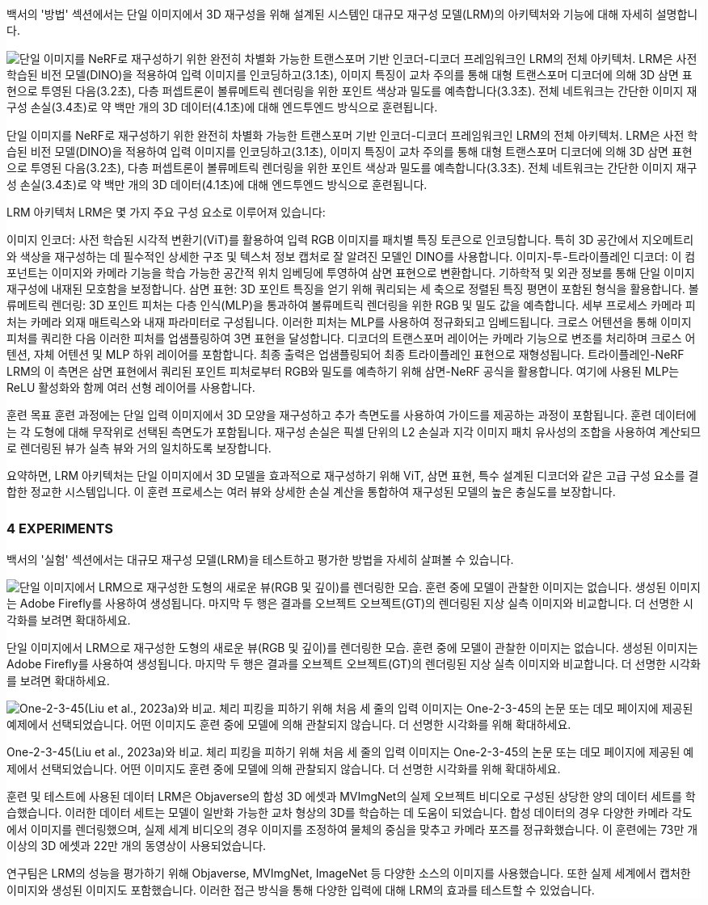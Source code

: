 백서의 '방법' 섹션에서는 단일 이미지에서 3D 재구성을 위해 설계된 시스템인 대규모 재구성 모델(LRM)의 아키텍처와 기능에 대해 자세히 설명합니다.

![단일 이미지를 NeRF로 재구성하기 위한 완전히 차별화 가능한 트랜스포머 기반 인코더-디코더 프레임워크인 LRM의 전체 아키텍처. LRM은 사전 학습된 비전 모델(DINO)을 적용하여 입력 이미지를 인코딩하고(3.1초), 이미지 특징이 교차 주의를 통해 대형 트랜스포머 디코더에 의해 3D 삼면 표현으로 투영된 다음(3.2초), 다층 퍼셉트론이 볼류메트릭 렌더링을 위한 포인트 색상과 밀도를 예측합니다(3.3초). 전체 네트워크는 간단한 이미지 재구성 손실(3.4초)로 약 백만 개의 3D 데이터(4.1초)에 대해 엔드투엔드 방식으로 훈련됩니다.](LRM%20LARGE%20RECONSTRUCTION%20MODEL%20FOR%20SINGLE%20IMAGE%20TO%204c77297e352949628b9053be767510e9/Untitled.png)

단일 이미지를 NeRF로 재구성하기 위한 완전히 차별화 가능한 트랜스포머 기반 인코더-디코더 프레임워크인 LRM의 전체 아키텍처. LRM은 사전 학습된 비전 모델(DINO)을 적용하여 입력 이미지를 인코딩하고(3.1초), 이미지 특징이 교차 주의를 통해 대형 트랜스포머 디코더에 의해 3D 삼면 표현으로 투영된 다음(3.2초), 다층 퍼셉트론이 볼류메트릭 렌더링을 위한 포인트 색상과 밀도를 예측합니다(3.3초). 전체 네트워크는 간단한 이미지 재구성 손실(3.4초)로 약 백만 개의 3D 데이터(4.1초)에 대해 엔드투엔드 방식으로 훈련됩니다.

LRM 아키텍처
LRM은 몇 가지 주요 구성 요소로 이루어져 있습니다:

이미지 인코더: 사전 학습된 시각적 변환기(ViT)를 활용하여 입력 RGB 이미지를 패치별 특징 토큰으로 인코딩합니다. 특히 3D 공간에서 지오메트리와 색상을 재구성하는 데 필수적인 상세한 구조 및 텍스처 정보 캡처로 잘 알려진 모델인 DINO를 사용합니다.
이미지-투-트라이플레인 디코더: 이 컴포넌트는 이미지와 카메라 기능을 학습 가능한 공간적 위치 임베딩에 투영하여 삼면 표현으로 변환합니다. 기하학적 및 외관 정보를 통해 단일 이미지 재구성에 내재된 모호함을 보정합니다.
삼면 표현: 3D 포인트 특징을 얻기 위해 쿼리되는 세 축으로 정렬된 특징 평면이 포함된 형식을 활용합니다.
볼류메트릭 렌더링: 3D 포인트 피처는 다층 인식(MLP)을 통과하여 볼류메트릭 렌더링을 위한 RGB 및 밀도 값을 예측합니다.
세부 프로세스
카메라 피처는 카메라 외재 매트릭스와 내재 파라미터로 구성됩니다. 이러한 피처는 MLP를 사용하여 정규화되고 임베드됩니다.
크로스 어텐션을 통해 이미지 피처를 쿼리한 다음 이러한 피처를 업샘플링하여 3면 표현을 달성합니다.
디코더의 트랜스포머 레이어는 카메라 기능으로 변조를 처리하며 크로스 어텐션, 자체 어텐션 및 MLP 하위 레이어를 포함합니다.
최종 출력은 업샘플링되어 최종 트라이플레인 표현으로 재형성됩니다.
트라이플레인-NeRF
LRM의 이 측면은 삼면 표현에서 쿼리된 포인트 피처로부터 RGB와 밀도를 예측하기 위해 삼면-NeRF 공식을 활용합니다. 여기에 사용된 MLP는 ReLU 활성화와 함께 여러 선형 레이어를 사용합니다.

훈련 목표
훈련 과정에는 단일 입력 이미지에서 3D 모양을 재구성하고 추가 측면도를 사용하여 가이드를 제공하는 과정이 포함됩니다. 훈련 데이터에는 각 도형에 대해 무작위로 선택된 측면도가 포함됩니다. 재구성 손실은 픽셀 단위의 L2 손실과 지각 이미지 패치 유사성의 조합을 사용하여 계산되므로 렌더링된 뷰가 실측 뷰와 거의 일치하도록 보장합니다.

요약하면, LRM 아키텍처는 단일 이미지에서 3D 모델을 효과적으로 재구성하기 위해 ViT, 삼면 표현, 특수 설계된 디코더와 같은 고급 구성 요소를 결합한 정교한 시스템입니다. 이 훈련 프로세스는 여러 뷰와 상세한 손실 계산을 통합하여 재구성된 모델의 높은 충실도를 보장합니다.

### 4 EXPERIMENTS

백서의 '실험' 섹션에서는 대규모 재구성 모델(LRM)을 테스트하고 평가한 방법을 자세히 살펴볼 수 있습니다.

![단일 이미지에서 LRM으로 재구성한 도형의 새로운 뷰(RGB 및 깊이)를 렌더링한 모습. 훈련 중에 모델이 관찰한 이미지는 없습니다. 생성된 이미지는 Adobe Firefly를 사용하여 생성됩니다. 마지막 두 행은 결과를 오브젝트 오브젝트(GT)의 렌더링된 지상 실측 이미지와 비교합니다. 더 선명한 시각화를 보려면 확대하세요.](LRM%20LARGE%20RECONSTRUCTION%20MODEL%20FOR%20SINGLE%20IMAGE%20TO%204c77297e352949628b9053be767510e9/Untitled%201.png)

단일 이미지에서 LRM으로 재구성한 도형의 새로운 뷰(RGB 및 깊이)를 렌더링한 모습. 훈련 중에 모델이 관찰한 이미지는 없습니다. 생성된 이미지는 Adobe Firefly를 사용하여 생성됩니다. 마지막 두 행은 결과를 오브젝트 오브젝트(GT)의 렌더링된 지상 실측 이미지와 비교합니다. 더 선명한 시각화를 보려면 확대하세요.

![One-2-3-45(Liu et al., 2023a)와 비교. 체리 피킹을 피하기 위해 처음 세 줄의 입력 이미지는 One-2-3-45의 논문 또는 데모 페이지에 제공된 예제에서 선택되었습니다. 어떤 이미지도 훈련 중에 모델에 의해 관찰되지 않습니다. 더 선명한 시각화를 위해 확대하세요.](LRM%20LARGE%20RECONSTRUCTION%20MODEL%20FOR%20SINGLE%20IMAGE%20TO%204c77297e352949628b9053be767510e9/Untitled%202.png)

One-2-3-45(Liu et al., 2023a)와 비교. 체리 피킹을 피하기 위해 처음 세 줄의 입력 이미지는 One-2-3-45의 논문 또는 데모 페이지에 제공된 예제에서 선택되었습니다. 어떤 이미지도 훈련 중에 모델에 의해 관찰되지 않습니다. 더 선명한 시각화를 위해 확대하세요.

훈련 및 테스트에 사용된 데이터
LRM은 Objaverse의 합성 3D 에셋과 MVImgNet의 실제 오브젝트 비디오로 구성된 상당한 양의 데이터 세트를 학습했습니다. 이러한 데이터 세트는 모델이 일반화 가능한 교차 형상의 3D를 학습하는 데 도움이 되었습니다. 합성 데이터의 경우 다양한 카메라 각도에서 이미지를 렌더링했으며, 실제 세계 비디오의 경우 이미지를 조정하여 물체의 중심을 맞추고 카메라 포즈를 정규화했습니다. 이 훈련에는 73만 개 이상의 3D 에셋과 22만 개의 동영상이 사용되었습니다.

연구팀은 LRM의 성능을 평가하기 위해 Objaverse, MVImgNet, ImageNet 등 다양한 소스의 이미지를 사용했습니다. 또한 실제 세계에서 캡처한 이미지와 생성된 이미지도 포함했습니다. 이러한 접근 방식을 통해 다양한 입력에 대해 LRM의 효과를 테스트할 수 있었습니다.
